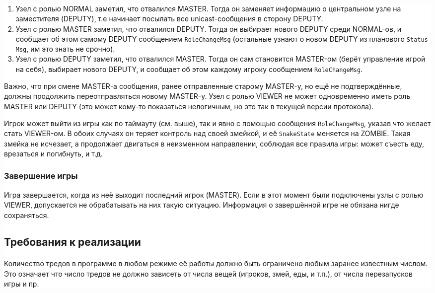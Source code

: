 1. Узел с ролью NORMAL заметил, что отвалился MASTER. Тогда он заменяет информацию о центральном
   узле на заместителя (DEPUTY), т.е начинает посылать все unicast-сообщения в сторону DEPUTY.
2. Узел с ролью MASTER заметил, что отвалился DEPUTY. Тогда он выбирает нового DEPUTY среди
   NORMAL-ов, и сообщает об этом самому DEPUTY сообщением `RoleChangeMsg` (остальные узнают о новом
   DEPUTY из планового `StatusMsg`, им это знать не срочно).
3. Узел с ролью DEPUTY заметил, что отвалился MASTER. Тогда он сам становится MASTER-ом (берёт
   управление игрой на себя), выбирает нового DEPUTY, и сообщает об этом каждому игроку сообщением
   `RoleChangeMsg`.

Важно, что при смене MASTER-а сообщения, ранее отправленные старому MASTER-у, но ещё не
подтверждённые, должны продолжить переотправляться новому MASTER-у. Узел с ролью VIEWER не может
одновременно иметь роль MASTER или DEPUTY (это может кому-то показаться нелогичным, но это так в
текущей версии протокола).

Игрок может выйти из игры как по таймауту (см. выше), так и явно с помощью
сообщения `RoleChangeMsg`, указав что желает стать VIEWER-ом. В обоих случаях он теряет контроль над
своей змейкой, и её `SnakeState` меняется на ZOMBIE. Такая змейка не исчезает, а продолжает
двигаться в неизменном направлении, соблюдая все правила игры: может съесть еду, врезаться и
погибнуть, и т.д.

### Завершение игры

Игра завершается, когда из неё выходит последний игрок (MASTER). Если в этот момент были подключены
узлы с ролью VIEWER, допускается не обрабатывать на них такую ситуацию. Информация о завершённой
игре не обязана нигде сохраняться.

## Требования к реализации

Количество тредов в программе в любом режиме её работы должно быть ограничено любым заранее
известным числом. Это означает что число тредов не должно зависеть от числа вещей (игроков, змей,
еды, и т.п.), от числа перезапусков игры и пр.
